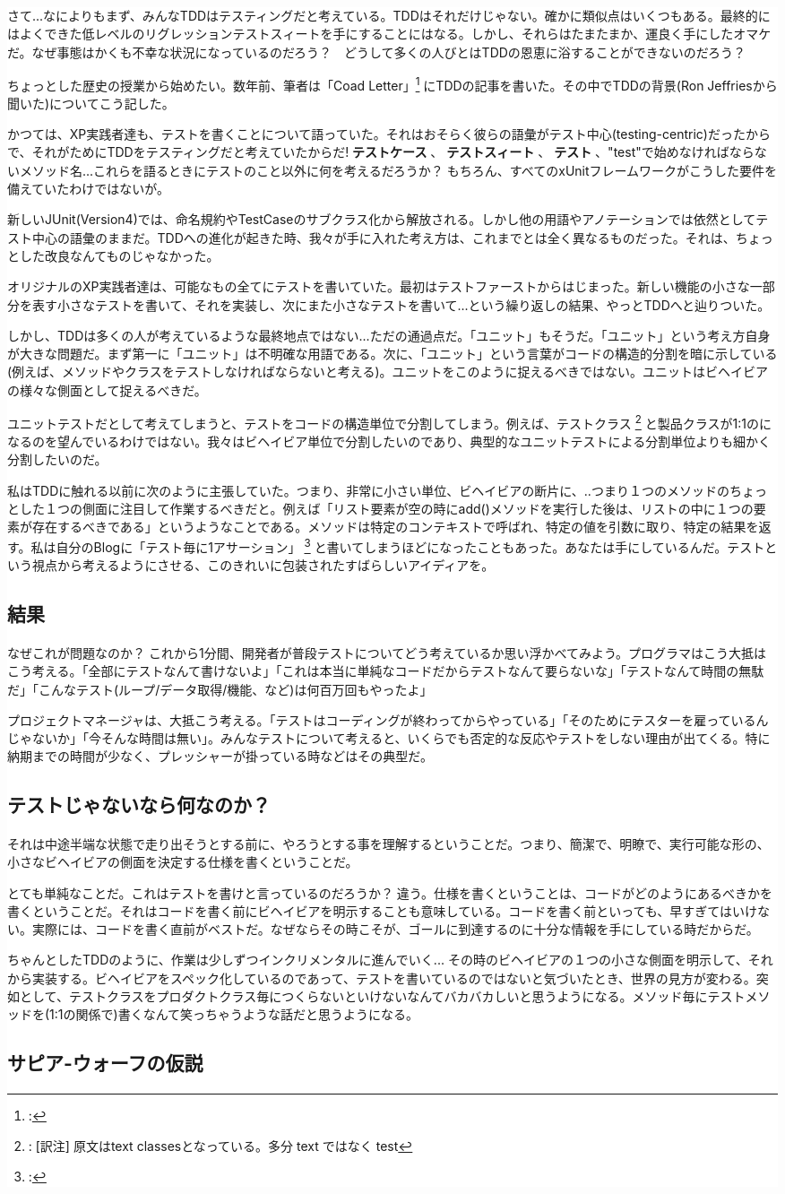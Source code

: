 さて...なによりもまず、みんなTDDはテスティングだと考えている。TDDはそれだけじゃない。確かに類似点はいくつもある。最終的にはよくできた低レベルのリグレッションテストスィートを手にすることにはなる。しかし、それらはたまたまか、運良く手にしたオマケだ。なぜ事態はかくも不幸な状況になっているのだろう？　どうして多くの人びとはTDDの恩恵に浴することができないのだろう？

ちょっとした歴史の授業から始めたい。数年前、筆者は「Coad Letter」[^1]
にTDDの記事を書いた。その中でTDDの背景(Ron
Jeffriesから聞いた)についてこう記した。

かつては、XP実践者達も、テストを書くことについて語っていた。それはおそらく彼らの語彙がテスト中心(testing-centric)だったからで、それがためにTDDをテスティングだと考えていたからだ!
**テストケース** 、 **テストスィート** 、 **テスト**
、"test"で始めなければならないメソッド名...これらを語るときにテストのこと以外に何を考えるだろうか？
もちろん、すべてのxUnitフレームワークがこうした要件を備えていたわけではないが。

新しいJUnit(Version4)では、命名規約やTestCaseのサブクラス化から解放される。しかし他の用語やアノテーションでは依然としてテスト中心の語彙のままだ。TDDへの進化が起きた時、我々が手に入れた考え方は、これまでとは全く異なるものだった。それは、ちょっとした改良なんてものじゃなかった。

オリジナルのXP実践者達は、可能なもの全てにテストを書いていた。最初はテストファーストからはじまった。新しい機能の小さな一部分を表す小さなテストを書いて、それを実装し、次にまた小さなテストを書いて...という繰り返しの結果、やっとTDDへと辿りついた。

しかし、TDDは多くの人が考えているような最終地点ではない...ただの通過点だ。「ユニット」もそうだ。「ユニット」という考え方自身が大きな問題だ。まず第一に「ユニット」は不明確な用語である。次に、「ユニット」という言葉がコードの構造的分割を暗に示している(例えば、メソッドやクラスをテストしなければならないと考える)。ユニットをこのように捉えるべきではない。ユニットはビヘイビアの様々な側面として捉えるべきだ。

ユニットテストだとして考えてしまうと、テストをコードの構造単位で分割してしまう。例えば、テストクラス
[^2]
と製品クラスが1:1のになるのを望んでいるわけではない。我々はビヘイビア単位で分割したいのであり、典型的なユニットテストによる分割単位よりも細かく分割したいのだ。

私はTDDに触れる以前に次のように主張していた。つまり、非常に小さい単位、ビヘイビアの断片に、..つまり１つのメソッドのちょっとした１つの側面に注目して作業するべきだと。例えば「リスト要素が空の時にadd()メソッドを実行した後は、リストの中に１つの要素が存在するべきである」というようなことである。メソッドは特定のコンテキストで呼ばれ、特定の値を引数に取り、特定の結果を返す。私は自分のBlogに「テスト毎に1アサーション」
[^3]
と書いてしまうほどになったこともあった。あなたは手にしているんだ。テストという視点から考えるようにさせる、このきれいに包装されたすばらしいアイディアを。

結果
----

なぜこれが問題なのか？
これから1分間、開発者が普段テストについてどう考えているか思い浮かべてみよう。プログラマはこう大抵はこう考える。「全部にテストなんて書けないよ」「これは本当に単純なコードだからテストなんて要らないな」「テストなんて時間の無駄だ」「こんなテスト(ループ/データ取得/機能、など)は何百万回もやったよ」

プロジェクトマネージャは、大抵こう考える。「テストはコーディングが終わってからやっている」「そのためにテスターを雇っているんじゃないか」「今そんな時間は無い」。みんなテストについて考えると、いくらでも否定的な反応やテストをしない理由が出てくる。特に納期までの時間が少なく、プレッシャーが掛っている時などはその典型だ。

テストじゃないなら何なのか？
---------------------------

それは中途半端な状態で走り出そうとする前に、やろうとする事を理解するということだ。つまり、簡潔で、明瞭で、実行可能な形の、小さなビヘイビアの側面を決定する仕様を書くということだ。

とても単純なことだ。これはテストを書けと言っているのだろうか？
違う。仕様を書くということは、コードがどのようにあるべきかを書くということだ。それはコードを書く前にビヘイビアを明示することも意味している。コードを書く前といっても、早すぎてはいけない。実際には、コードを書く直前がベストだ。なぜならその時こそが、ゴールに到達するのに十分な情報を手にしている時だからだ。

ちゃんとしたTDDのように、作業は少しずつインクリメンタルに進んでいく...
その時のビヘイビアの１つの小さな側面を明示して、それから実装する。ビヘイビアをスペック化しているのであって、テストを書いているのではないと気づいたとき、世界の見方が変わる。突如として、テストクラスをプロダクトクラス毎につくらないといけないなんてバカバカしいと思うようになる。メソッド毎にテストメソッドを(1:1の関係で)書くなんて笑っちゃうような話だと思うようになる。

サピア-ウォーフの仮説
---------------------


[^1]: :
[^2]: : [訳注] 原文はtext classesとなっている。多分 text ではなく test
[^3]: :
[^4]: :
[^5]: : [訳注]
[^6]: : [http://jbehave.codehaus.org](http://jbehave.codehaus.org)/
[^7]: : [http://rspec.rubyforge.org](http://rspec.rubyforge.org)/
[^8]: : [訳注]